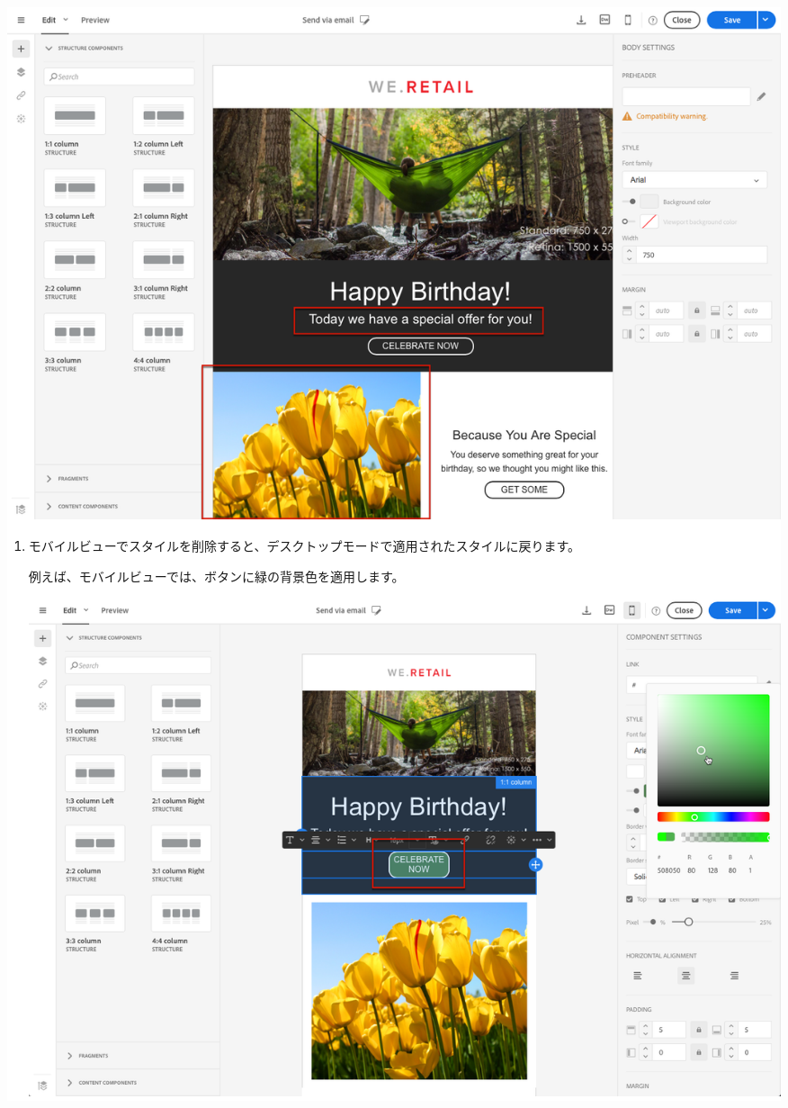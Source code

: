    ![](assets/email_designer_mobile_view_desktop_content-change.png)

1. モバイルビューでスタイルを削除すると、デスクトップモードで適用されたスタイルに戻ります。

   例えば、モバイルビューでは、ボタンに緑の背景色を適用します。

   ![](assets/email_designer_mobile_view_background_mobile.png)
